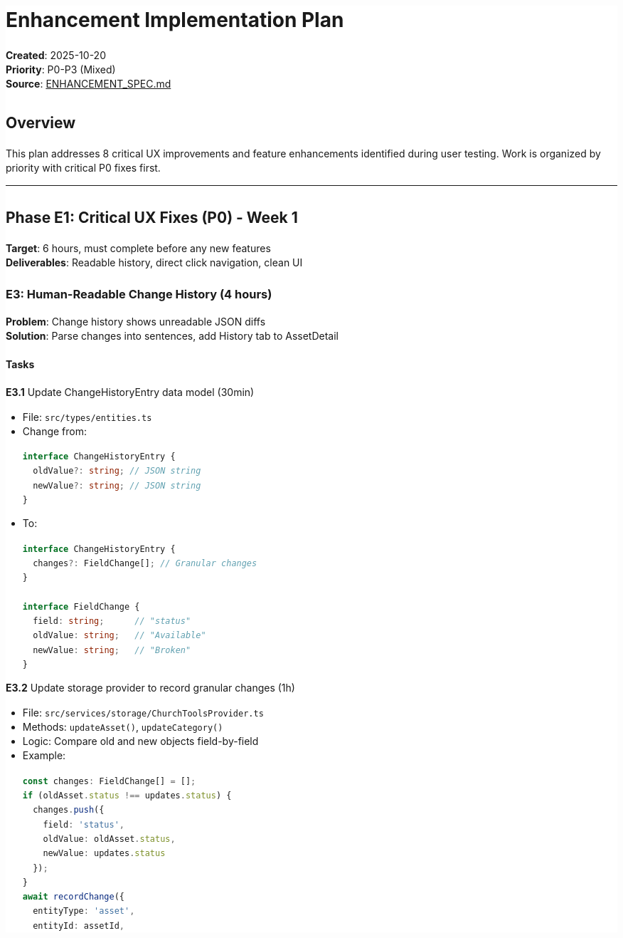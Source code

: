 # Enhancement Implementation Plan

**Created**: 2025-10-20  
**Priority**: P0-P3 (Mixed)  
**Source**: [ENHANCEMENT_SPEC.md](./ENHANCEMENT_SPEC.md)

## Overview

This plan addresses 8 critical UX improvements and feature enhancements identified during user testing. Work is organized by priority with critical P0 fixes first.

---

## Phase E1: Critical UX Fixes (P0) - Week 1

**Target**: 6 hours, must complete before any new features  
**Deliverables**: Readable history, direct click navigation, clean UI

### E3: Human-Readable Change History (4 hours)

**Problem**: Change history shows unreadable JSON diffs  
**Solution**: Parse changes into sentences, add History tab to AssetDetail

#### Tasks

**E3.1** Update ChangeHistoryEntry data model (30min)
- File: `src/types/entities.ts`
- Change from:
  ```typescript
  interface ChangeHistoryEntry {
    oldValue?: string; // JSON string
    newValue?: string; // JSON string
  }
  ```
- To:
  ```typescript
  interface ChangeHistoryEntry {
    changes?: FieldChange[]; // Granular changes
  }
  
  interface FieldChange {
    field: string;      // "status"
    oldValue: string;   // "Available"
    newValue: string;   // "Broken"
  }
  ```

**E3.2** Update storage provider to record granular changes (1h)
- File: `src/services/storage/ChurchToolsProvider.ts`
- Methods: `updateAsset()`, `updateCategory()`
- Logic: Compare old and new objects field-by-field
- Example:
  ```typescript
  const changes: FieldChange[] = [];
  if (oldAsset.status !== updates.status) {
    changes.push({
      field: 'status',
      oldValue: oldAsset.status,
      newValue: updates.status
    });
  }
  await recordChange({
    entityType: 'asset',
    entityId: assetId,
  ```